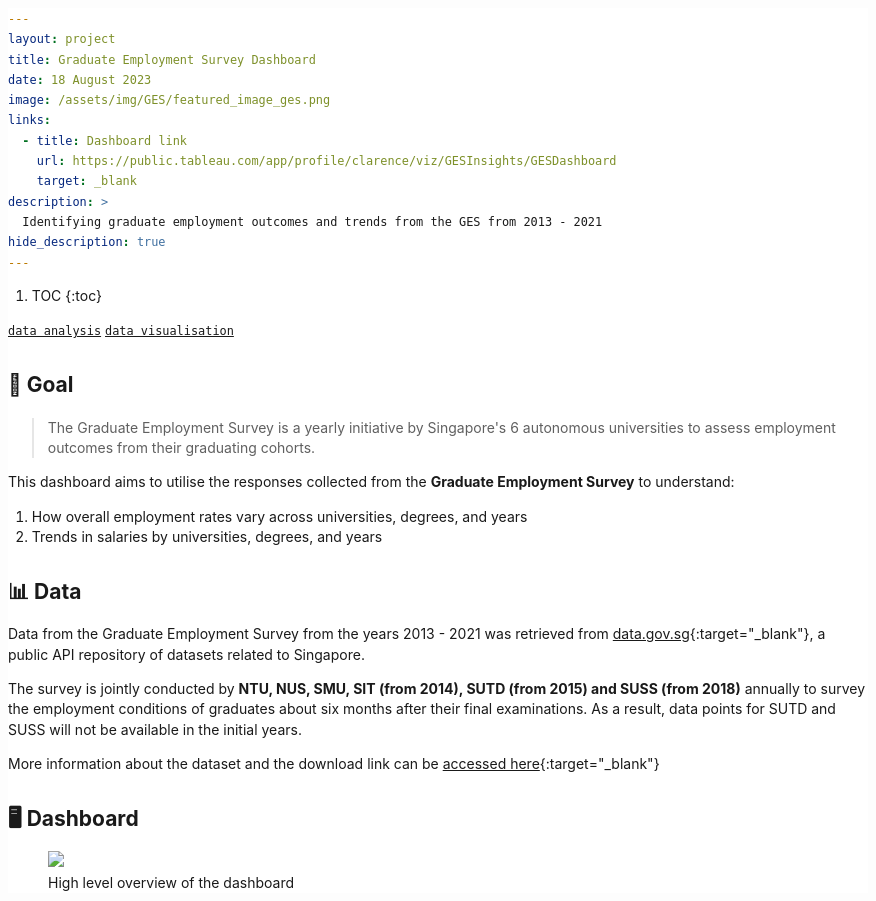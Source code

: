 ```yaml
---
layout: project
title: Graduate Employment Survey Dashboard 
date: 18 August 2023 
image: /assets/img/GES/featured_image_ges.png
links:
  - title: Dashboard link
    url: https://public.tableau.com/app/profile/clarence/viz/GESInsights/GESDashboard
    target: _blank
description: >
  Identifying graduate employment outcomes and trends from the GES from 2013 - 2021
hide_description: true
---
```


1. TOC
{:toc}

[`data analysis`]() [`data visualisation`]()

## 🚩 Goal

> The Graduate Employment Survey is a yearly initiative by Singapore's 6 autonomous universities to assess employment outcomes from their graduating cohorts.

This dashboard aims to utilise the responses collected from the **Graduate Employment Survey** to understand:
1. How overall employment rates vary across universities, degrees, and years
2. Trends in salaries by universities, degrees, and years


## 📊 Data

Data from the Graduate Employment Survey from the years 2013 - 2021 was retrieved from [data.gov.sg]{:target="_blank"}, a public API repository of datasets related to Singapore.

The survey is jointly conducted by **NTU, NUS, SMU, SIT (from 2014), SUTD (from 2015) and SUSS (from 2018)** annually to survey the employment conditions of graduates about six months after their final examinations. As a result, data points for SUTD and SUSS will not be available in the initial years. 


More information about the dataset and the download link can be [accessed here]{:target="_blank"}


## 🖥️ Dashboard 

<figure>
  <img src="{{site.url}}/assets/img/GES/dashboard_overview.png" width="100%" height="auto" />
  <figcaption>High level overview of the dashboard</figcaption>
</figure>



[data.gov.sg]: https://beta.data.gov.sg/
[accessed here]: https://beta.data.gov.sg/datasets/d_3c55210de27fcccda2ed0c63fdd2b352/view
[Play around with the dashboard here]: https://public.tableau.com/app/profile/clarence/viz/GESInsights/GESDashboard